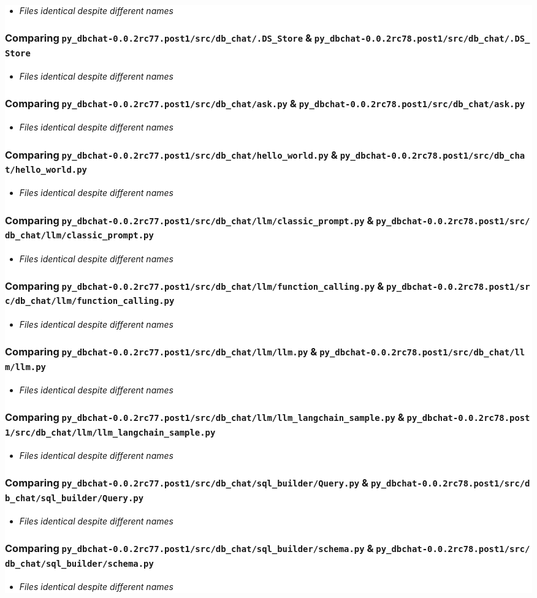  * *Files identical despite different names*

### Comparing `py_dbchat-0.0.2rc77.post1/src/db_chat/.DS_Store` & `py_dbchat-0.0.2rc78.post1/src/db_chat/.DS_Store`

 * *Files identical despite different names*

### Comparing `py_dbchat-0.0.2rc77.post1/src/db_chat/ask.py` & `py_dbchat-0.0.2rc78.post1/src/db_chat/ask.py`

 * *Files identical despite different names*

### Comparing `py_dbchat-0.0.2rc77.post1/src/db_chat/hello_world.py` & `py_dbchat-0.0.2rc78.post1/src/db_chat/hello_world.py`

 * *Files identical despite different names*

### Comparing `py_dbchat-0.0.2rc77.post1/src/db_chat/llm/classic_prompt.py` & `py_dbchat-0.0.2rc78.post1/src/db_chat/llm/classic_prompt.py`

 * *Files identical despite different names*

### Comparing `py_dbchat-0.0.2rc77.post1/src/db_chat/llm/function_calling.py` & `py_dbchat-0.0.2rc78.post1/src/db_chat/llm/function_calling.py`

 * *Files identical despite different names*

### Comparing `py_dbchat-0.0.2rc77.post1/src/db_chat/llm/llm.py` & `py_dbchat-0.0.2rc78.post1/src/db_chat/llm/llm.py`

 * *Files identical despite different names*

### Comparing `py_dbchat-0.0.2rc77.post1/src/db_chat/llm/llm_langchain_sample.py` & `py_dbchat-0.0.2rc78.post1/src/db_chat/llm/llm_langchain_sample.py`

 * *Files identical despite different names*

### Comparing `py_dbchat-0.0.2rc77.post1/src/db_chat/sql_builder/Query.py` & `py_dbchat-0.0.2rc78.post1/src/db_chat/sql_builder/Query.py`

 * *Files identical despite different names*

### Comparing `py_dbchat-0.0.2rc77.post1/src/db_chat/sql_builder/schema.py` & `py_dbchat-0.0.2rc78.post1/src/db_chat/sql_builder/schema.py`

 * *Files identical despite different names*
